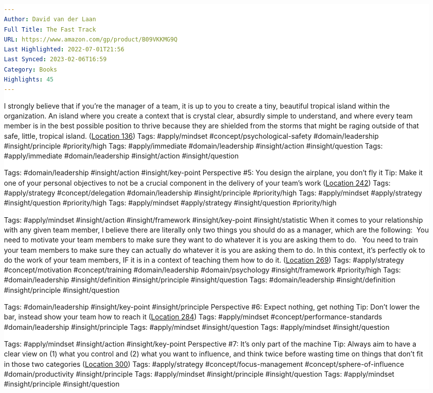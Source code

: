 ```yaml
---
Author: David van der Laan
Full Title: The Fast Track
URL: https://www.amazon.com/gp/product/B09VKKMG9Q
Last Highlighted: 2022-07-01T21:56
Last Synced: 2023-02-06T16:59
Category: Books
Highlights: 45
---
```

I strongly believe that if you’re the manager of a team, it is up to you to create a tiny, beautiful tropical island within the organization. An island where you create a context that is crystal clear, absurdly simple to understand, and where every team member is in the best possible position to thrive because they are shielded from the storms that might be raging outside of that safe, little, tropical island. ([Location 136](https://readwise.io/to_kindle?action=open&asin=B09VKKMG9Q&location=136))
Tags: #apply/mindset #concept/psychological-safety #domain/leadership #insight/principle #priority/high
Tags: #apply/immediate #domain/leadership #insight/action #insight/question
Tags: #apply/immediate #domain/leadership #insight/action #insight/question
  
Tags: #domain/leadership #insight/action #insight/key-point
Perspective #5: You design the airplane, you don’t fly it Tip: Make it one of your personal objectives to not be a crucial component in the delivery of your team’s work ([Location 242](https://readwise.io/to_kindle?action=open&asin=B09VKKMG9Q&location=242))
Tags: #apply/strategy #concept/delegation #domain/leadership #insight/principle #priority/high
Tags: #apply/mindset #apply/strategy #insight/question #priority/high
Tags: #apply/mindset #apply/strategy #insight/question #priority/high
  
Tags: #apply/mindset #insight/action #insight/framework #insight/key-point #insight/statistic
When it comes to your relationship with any given team member, I believe there are literally only two things you should do as a manager, which are the following:  You need to motivate your team members to make sure they want to do whatever it is you are asking them to do.   You need to train your team members to make sure they can actually do whatever it is you are asking them to do. In this context, it’s perfectly ok to do the work of your team members, IF it is in a context of teaching them how to do it. ([Location 269](https://readwise.io/to_kindle?action=open&asin=B09VKKMG9Q&location=269))
Tags: #apply/strategy #concept/motivation #concept/training #domain/leadership #domain/psychology #insight/framework #priority/high
Tags: #domain/leadership #insight/definition #insight/principle #insight/question
Tags: #domain/leadership #insight/definition #insight/principle #insight/question
  
Tags: #domain/leadership #insight/key-point #insight/principle
Perspective #6: Expect nothing, get nothing Tip: Don’t lower the bar, instead show your team how to reach it ([Location 284](https://readwise.io/to_kindle?action=open&asin=B09VKKMG9Q&location=284))
Tags: #apply/mindset #concept/performance-standards #domain/leadership #insight/principle
Tags: #apply/mindset #insight/question
Tags: #apply/mindset #insight/question
  
Tags: #apply/mindset #insight/action #insight/key-point
Perspective #7: It’s only part of the machine Tip: Always aim to have a clear view on (1) what you control and (2) what you want to influence, and think twice before wasting time on things that don’t fit in those two categories ([Location 300](https://readwise.io/to_kindle?action=open&asin=B09VKKMG9Q&location=300))
Tags: #apply/strategy #concept/focus-management #concept/sphere-of-influence #domain/productivity #insight/principle
Tags: #apply/mindset #insight/principle #insight/question
Tags: #apply/mindset #insight/principle #insight/question
  